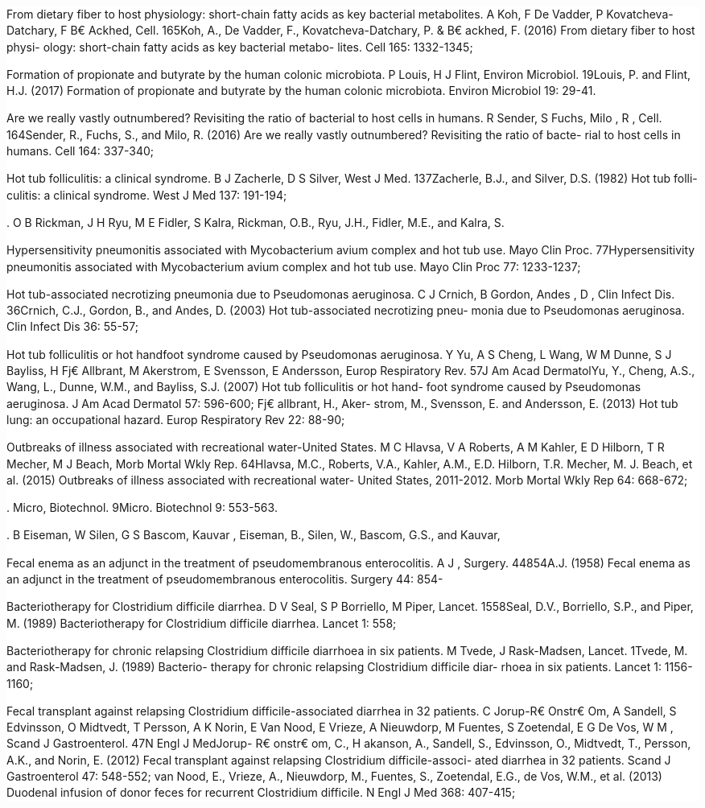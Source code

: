 From dietary fiber to host physiology: short-chain fatty acids as key bacterial metabolites. A Koh, F De Vadder, P Kovatcheva-Datchary, F B€ Ackhed, Cell. 165Koh, A., De Vadder, F., Kovatcheva-Datchary, P. & B€ ackhed, F. (2016) From dietary fiber to host physi- ology: short-chain fatty acids as key bacterial metabo- lites. Cell 165: 1332-1345;

Formation of propionate and butyrate by the human colonic microbiota. P Louis, H J Flint, Environ Microbiol. 19Louis, P. and Flint, H.J. (2017) Formation of propionate and butyrate by the human colonic microbiota. Environ Microbiol 19: 29-41.

Are we really vastly outnumbered? Revisiting the ratio of bacterial to host cells in humans. R Sender, S Fuchs, Milo , R , Cell. 164Sender, R., Fuchs, S., and Milo, R. (2016) Are we really vastly outnumbered? Revisiting the ratio of bacte- rial to host cells in humans. Cell 164: 337-340;

Hot tub folliculitis: a clinical syndrome. B J Zacherle, D S Silver, West J Med. 137Zacherle, B.J., and Silver, D.S. (1982) Hot tub folli- culitis: a clinical syndrome. West J Med 137: 191-194;

. O B Rickman, J H Ryu, M E Fidler, S Kalra, Rickman, O.B., Ryu, J.H., Fidler, M.E., and Kalra, S.

Hypersensitivity pneumonitis associated with Mycobacterium avium complex and hot tub use. Mayo Clin Proc. 77Hypersensitivity pneumonitis associated with Mycobacterium avium complex and hot tub use. Mayo Clin Proc 77: 1233-1237;

Hot tub-associated necrotizing pneumonia due to Pseudomonas aeruginosa. C J Crnich, B Gordon, Andes , D , Clin Infect Dis. 36Crnich, C.J., Gordon, B., and Andes, D. (2003) Hot tub-associated necrotizing pneu- monia due to Pseudomonas aeruginosa. Clin Infect Dis 36: 55-57;

Hot tub folliculitis or hot handfoot syndrome caused by Pseudomonas aeruginosa. Y Yu, A S Cheng, L Wang, W M Dunne, S J Bayliss, H Fj€ Allbrant, M Akerstrom, E Svensson, E Andersson, Europ Respiratory Rev. 57J Am Acad DermatolYu, Y., Cheng, A.S., Wang, L., Dunne, W.M., and Bayliss, S.J. (2007) Hot tub folliculitis or hot hand- foot syndrome caused by Pseudomonas aeruginosa. J Am Acad Dermatol 57: 596-600; Fj€ allbrant, H., Aker- strom, M., Svensson, E. and Andersson, E. (2013) Hot tub lung: an occupational hazard. Europ Respiratory Rev 22: 88-90;

Outbreaks of illness associated with recreational water-United States. M C Hlavsa, V A Roberts, A M Kahler, E D Hilborn, T R Mecher, M J Beach, Morb Mortal Wkly Rep. 64Hlavsa, M.C., Roberts, V.A., Kahler, A.M., E.D. Hilborn, T.R. Mecher, M. J. Beach, et al. (2015) Outbreaks of illness associated with recreational water- United States, 2011-2012. Morb Mortal Wkly Rep 64: 668-672;

. Micro, Biotechnol. 9Micro. Biotechnol 9: 553-563.

. B Eiseman, W Silen, G S Bascom, Kauvar , Eiseman, B., Silen, W., Bascom, G.S., and Kauvar,

Fecal enema as an adjunct in the treatment of pseudomembranous enterocolitis. A J , Surgery. 44854A.J. (1958) Fecal enema as an adjunct in the treatment of pseudomembranous enterocolitis. Surgery 44: 854-

Bacteriotherapy for Clostridium difficile diarrhea. D V Seal, S P Borriello, M Piper, Lancet. 1558Seal, D.V., Borriello, S.P., and Piper, M. (1989) Bacteriotherapy for Clostridium difficile diarrhea. Lancet 1: 558;

Bacteriotherapy for chronic relapsing Clostridium difficile diarrhoea in six patients. M Tvede, J Rask-Madsen, Lancet. 1Tvede, M. and Rask-Madsen, J. (1989) Bacterio- therapy for chronic relapsing Clostridium difficile diar- rhoea in six patients. Lancet 1: 1156-1160;

Fecal transplant against relapsing Clostridium difficile-associated diarrhea in 32 patients. C Jorup-R€ Onstr€ Om, A Sandell, S Edvinsson, O Midtvedt, T Persson, A K Norin, E Van Nood, E Vrieze, A Nieuwdorp, M Fuentes, S Zoetendal, E G De Vos, W M , Scand J Gastroenterol. 47N Engl J MedJorup- R€ onstr€ om, C., H akanson, A., Sandell, S., Edvinsson, O., Midtvedt, T., Persson, A.K., and Norin, E. (2012) Fecal transplant against relapsing Clostridium difficile-associ- ated diarrhea in 32 patients. Scand J Gastroenterol 47: 548-552; van Nood, E., Vrieze, A., Nieuwdorp, M., Fuentes, S., Zoetendal, E.G., de Vos, W.M., et al. (2013) Duodenal infusion of donor feces for recurrent Clostridium difficile. N Engl J Med 368: 407-415;
